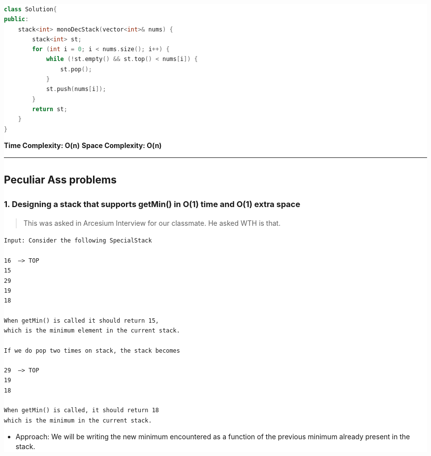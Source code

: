 ```cpp
class Solution{
public:
    stack<int> monoDecStack(vector<int>& nums) {
        stack<int> st;
        for (int i = 0; i < nums.size(); i++) {
            while (!st.empty() && st.top() < nums[i]) {
                st.pop();
            }
            st.push(nums[i]);
        }
        return st;
    }
}
```

**Time Complexity: O(n)**
**Space Complexity: O(n)**

---

## Peculiar Ass problems

### 1. Designing a stack that supports getMin() in O(1) time and O(1) extra space

> This was asked in Arcesium Interview for our classmate. He asked WTH is that.

```
Input: Consider the following SpecialStack

16  –> TOP
15
29
19
18

When getMin() is called it should return 15,
which is the minimum element in the current stack.

If we do pop two times on stack, the stack becomes

29  –> TOP
19
18

When getMin() is called, it should return 18
which is the minimum in the current stack.
```

- Approach:
  We will be writing the new minimum encountered as a function of the previous minimum already present in the stack.
